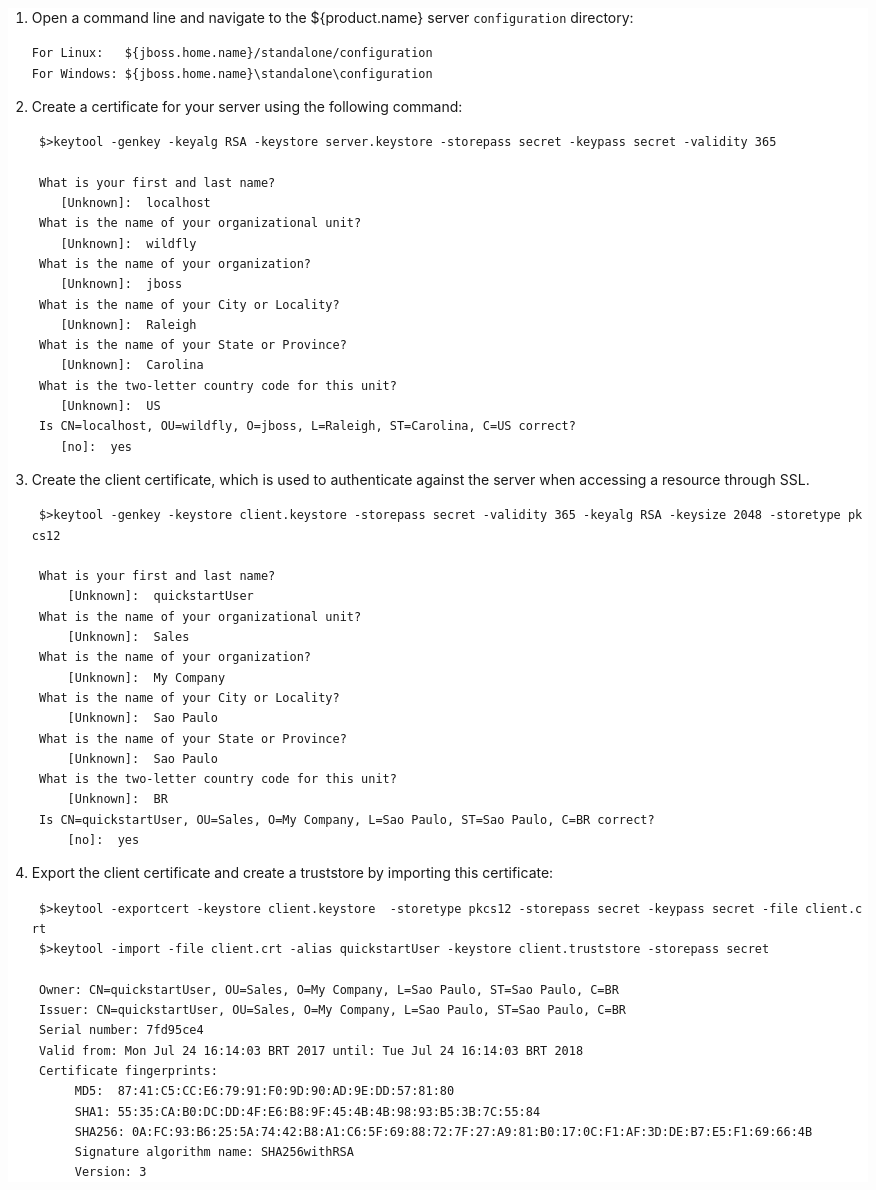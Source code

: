1.  Open a command line and navigate to the ${product.name} server `configuration` directory:

        For Linux:   ${jboss.home.name}/standalone/configuration
        For Windows: ${jboss.home.name}\standalone\configuration
2. Create a certificate for your server using the following command:

        $>keytool -genkey -keyalg RSA -keystore server.keystore -storepass secret -keypass secret -validity 365

        What is your first and last name?
           [Unknown]:  localhost
        What is the name of your organizational unit?
           [Unknown]:  wildfly
        What is the name of your organization?
           [Unknown]:  jboss
        What is the name of your City or Locality?
           [Unknown]:  Raleigh
        What is the name of your State or Province?
           [Unknown]:  Carolina
        What is the two-letter country code for this unit?
           [Unknown]:  US
        Is CN=localhost, OU=wildfly, O=jboss, L=Raleigh, ST=Carolina, C=US correct?
           [no]:  yes

3. Create the client certificate, which is used to authenticate against the server when accessing a resource through SSL.

        $>keytool -genkey -keystore client.keystore -storepass secret -validity 365 -keyalg RSA -keysize 2048 -storetype pkcs12
        
        What is your first and last name?
            [Unknown]:  quickstartUser
        What is the name of your organizational unit?
            [Unknown]:  Sales
        What is the name of your organization?
            [Unknown]:  My Company
        What is the name of your City or Locality?
            [Unknown]:  Sao Paulo
        What is the name of your State or Province?
            [Unknown]:  Sao Paulo
        What is the two-letter country code for this unit?
            [Unknown]:  BR
        Is CN=quickstartUser, OU=Sales, O=My Company, L=Sao Paulo, ST=Sao Paulo, C=BR correct?
            [no]:  yes

4. Export the client certificate and create a truststore by importing this certificate:

        $>keytool -exportcert -keystore client.keystore  -storetype pkcs12 -storepass secret -keypass secret -file client.crt
        $>keytool -import -file client.crt -alias quickstartUser -keystore client.truststore -storepass secret

        Owner: CN=quickstartUser, OU=Sales, O=My Company, L=Sao Paulo, ST=Sao Paulo, C=BR
        Issuer: CN=quickstartUser, OU=Sales, O=My Company, L=Sao Paulo, ST=Sao Paulo, C=BR
        Serial number: 7fd95ce4
        Valid from: Mon Jul 24 16:14:03 BRT 2017 until: Tue Jul 24 16:14:03 BRT 2018
        Certificate fingerprints:
	         MD5:  87:41:C5:CC:E6:79:91:F0:9D:90:AD:9E:DD:57:81:80
	         SHA1: 55:35:CA:B0:DC:DD:4F:E6:B8:9F:45:4B:4B:98:93:B5:3B:7C:55:84
	         SHA256: 0A:FC:93:B6:25:5A:74:42:B8:A1:C6:5F:69:88:72:7F:27:A9:81:B0:17:0C:F1:AF:3D:DE:B7:E5:F1:69:66:4B
	         Signature algorithm name: SHA256withRSA
	         Version: 3
        